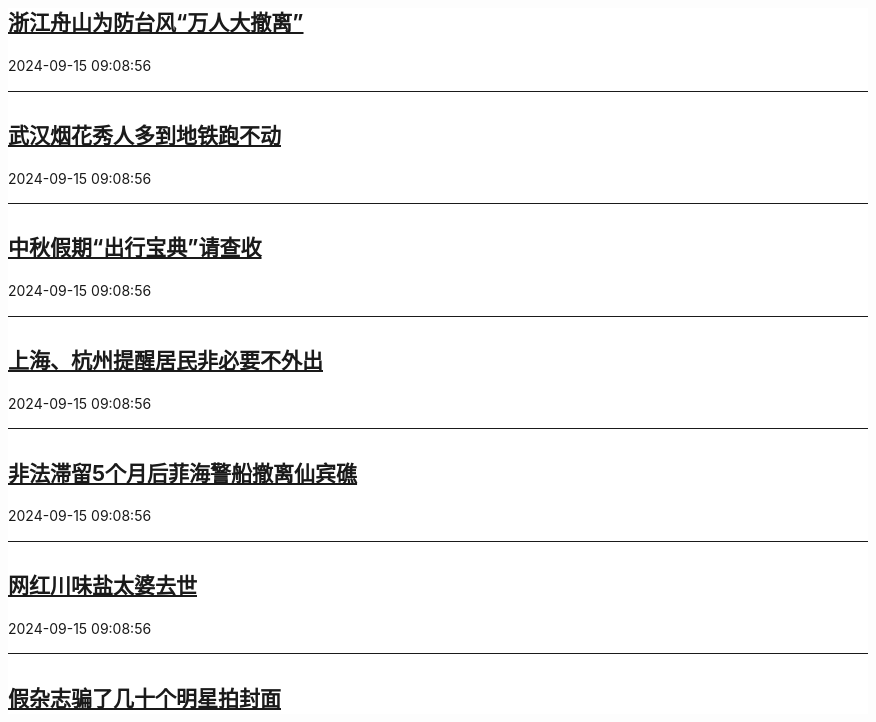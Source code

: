 ## [浙江舟山为防台风“万人大撤离”](https://www.baidu.com/s?wd=%E6%B5%99%E6%B1%9F%E8%88%9F%E5%B1%B1%E4%B8%BA%E9%98%B2%E5%8F%B0%E9%A3%8E%E2%80%9C%E4%B8%87%E4%BA%BA%E5%A4%A7%E6%92%A4%E7%A6%BB%E2%80%9D)

2024-09-15 09:08:56

---
## [武汉烟花秀人多到地铁跑不动](https://www.baidu.com/s?wd=%E6%AD%A6%E6%B1%89%E7%83%9F%E8%8A%B1%E7%A7%80%E4%BA%BA%E5%A4%9A%E5%88%B0%E5%9C%B0%E9%93%81%E8%B7%91%E4%B8%8D%E5%8A%A8)

2024-09-15 09:08:56

---
## [中秋假期“出行宝典”请查收](https://www.baidu.com/s?wd=%E4%B8%AD%E7%A7%8B%E5%81%87%E6%9C%9F%E2%80%9C%E5%87%BA%E8%A1%8C%E5%AE%9D%E5%85%B8%E2%80%9D%E8%AF%B7%E6%9F%A5%E6%94%B6)

2024-09-15 09:08:56

---
## [上海、杭州提醒居民非必要不外出](https://www.baidu.com/s?wd=%E4%B8%8A%E6%B5%B7%E3%80%81%E6%9D%AD%E5%B7%9E%E6%8F%90%E9%86%92%E5%B1%85%E6%B0%91%E9%9D%9E%E5%BF%85%E8%A6%81%E4%B8%8D%E5%A4%96%E5%87%BA)

2024-09-15 09:08:56

---
## [非法滞留5个月后菲海警船撤离仙宾礁](https://www.baidu.com/s?wd=%E9%9D%9E%E6%B3%95%E6%BB%9E%E7%95%995%E4%B8%AA%E6%9C%88%E5%90%8E%E8%8F%B2%E6%B5%B7%E8%AD%A6%E8%88%B9%E6%92%A4%E7%A6%BB%E4%BB%99%E5%AE%BE%E7%A4%81)

2024-09-15 09:08:56

---
## [网红川味盐太婆去世](https://www.baidu.com/s?wd=%E7%BD%91%E7%BA%A2%E5%B7%9D%E5%91%B3%E7%9B%90%E5%A4%AA%E5%A9%86%E5%8E%BB%E4%B8%96)

2024-09-15 09:08:56

---
## [假杂志骗了几十个明星拍封面](https://www.baidu.com/s?wd=%E5%81%87%E6%9D%82%E5%BF%97%E9%AA%97%E4%BA%86%E5%87%A0%E5%8D%81%E4%B8%AA%E6%98%8E%E6%98%9F%E6%8B%8D%E5%B0%81%E9%9D%A2)

